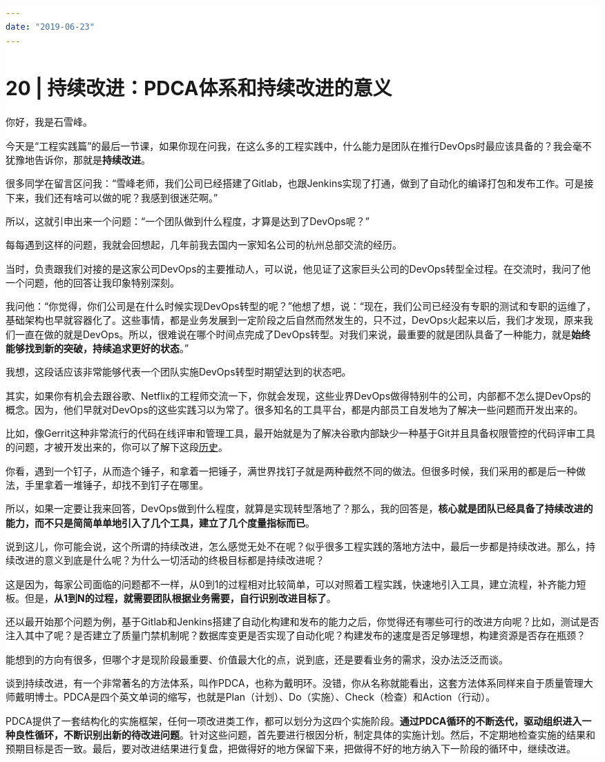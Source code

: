 ```yaml
---
date: "2019-06-23"
---  
```

      
# 20 | 持续改进：PDCA体系和持续改进的意义
你好，我是石雪峰。

今天是“工程实践篇”的最后一节课，如果你现在问我，在这么多的工程实践中，什么能力是团队在推行DevOps时最应该具备的？我会毫不犹豫地告诉你，那就是**持续改进**。

很多同学在留言区问我：“雪峰老师，我们公司已经搭建了Gitlab，也跟Jenkins实现了打通，做到了自动化的编译打包和发布工作。可是接下来，我们还有啥可以做的呢？我感到很迷茫啊。”

所以，这就引申出来一个问题：“一个团队做到什么程度，才算是达到了DevOps呢？”

每每遇到这样的问题，我就会回想起，几年前我去国内一家知名公司的杭州总部交流的经历。

当时，负责跟我们对接的是这家公司DevOps的主要推动人，可以说，他见证了这家巨头公司的DevOps转型全过程。在交流时，我问了他一个问题，他的回答让我印象特别深刻。

我问他：“你觉得，你们公司是在什么时候实现DevOps转型的呢？”他想了想，说：“现在，我们公司已经没有专职的测试和专职的运维了，基础架构也早就容器化了。这些事情，都是业务发展到一定阶段之后自然而然发生的，只不过，DevOps火起来以后，我们才发现，原来我们一直在做的就是DevOps。所以，很难说在哪个时间点完成了DevOps转型。对我们来说，最重要的就是团队具备了一种能力，就是**始终能够找到新的突破，持续追求更好的状态**。”



我想，这段话应该非常能够代表一个团队实施DevOps转型时期望达到的状态吧。

其实，如果你有机会去跟谷歌、Netflix的工程师交流一下，你就会发现，这些业界DevOps做得特别牛的公司，内部都不怎么提DevOps的概念。因为，他们早就对DevOps的这些实践习以为常了。很多知名的工具平台，都是内部员工自发地为了解决一些问题而开发出来的。

比如，像Gerrit这种非常流行的代码在线评审和管理工具，最开始就是为了解决谷歌内部缺少一种基于Git并且具备权限管控的代码评审工具的问题，才被开发出来的，你可以了解下这段[历史](https://www.gerritcodereview.com/about.html)。

你看，遇到一个钉子，从而造个锤子，和拿着一把锤子，满世界找钉子就是两种截然不同的做法。但很多时候，我们采用的都是后一种做法，手里拿着一堆锤子，却找不到钉子在哪里。

所以，如果一定要让我来回答，DevOps做到什么程度，就算是实现转型落地了？那么，我的回答是，**核心就是团队已经具备了持续改进的能力，而不只是简简单单地引入了几个工具，建立了几个度量指标而已**。

说到这儿，你可能会说，这个所谓的持续改进，怎么感觉无处不在呢？似乎很多工程实践的落地方法中，最后一步都是持续改进。那么，持续改进的意义到底是什么呢？为什么一切活动的终极目标都是持续改进呢？

这是因为，每家公司面临的问题都不一样，从0到1的过程相对比较简单，可以对照着工程实践，快速地引入工具，建立流程，补齐能力短板。但是，**从1到N的过程，就需要团队根据业务需要，自行识别改进目标了**。

还以最开始那个问题为例，基于Gitlab和Jenkins搭建了自动化构建和发布的能力之后，你觉得还有哪些可行的改进方向呢？比如，测试是否注入其中了呢？是否建立了质量门禁机制呢？数据库变更是否实现了自动化呢？构建发布的速度是否足够理想，构建资源是否存在瓶颈？

能想到的方向有很多，但哪个才是现阶段最重要、价值最大化的点，说到底，还是要看业务的需求，没办法泛泛而谈。

谈到持续改进，有一个非常著名的方法体系，叫作PDCA，也称为戴明环。没错，你从名称就能看出，这套方法体系同样来自于质量管理大师戴明博士。PDCA是四个英文单词的缩写，也就是Plan（计划）、Do（实施）、Check（检查）和Action（行动）。

PDCA提供了一套结构化的实施框架，任何一项改进类工作，都可以划分为这四个实施阶段。**通过PDCA循环的不断迭代，驱动组织进入一种良性循环，不断识别出新的待改进问题**。针对这些问题，首先要进行根因分析，制定具体的实施计划。然后，不定期地检查实施的结果和预期目标是否一致。最后，要对改进结果进行复盘，把做得好的地方保留下来，把做得不好的地方纳入下一阶段的循环中，继续改进。
